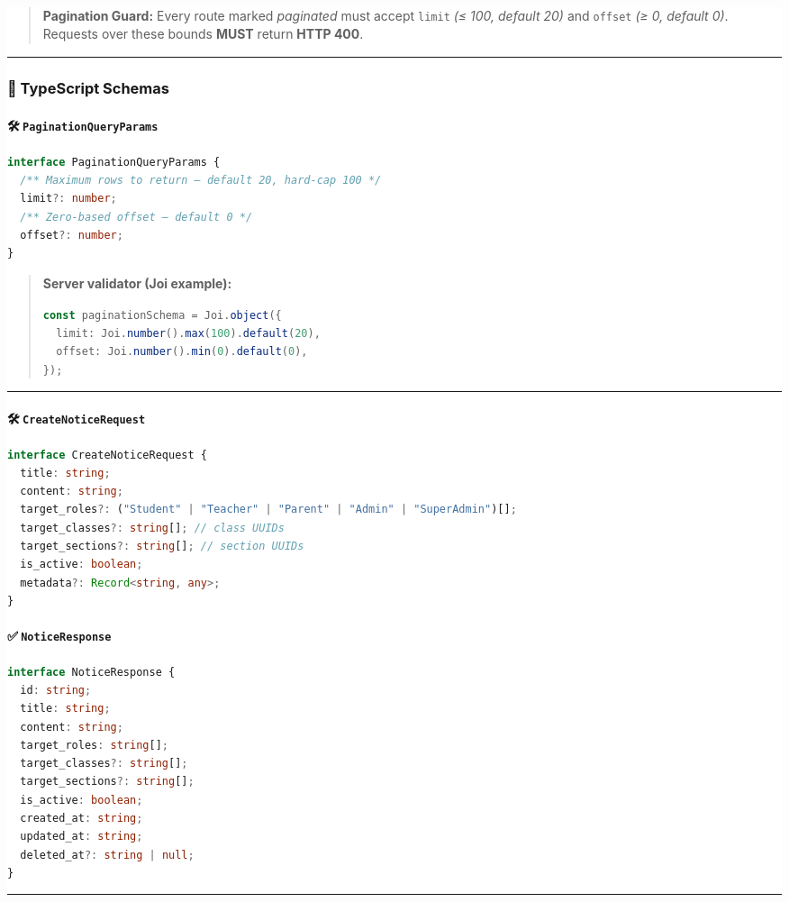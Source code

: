 > **Pagination Guard:** Every route marked _paginated_ must accept `limit` _(≤ 100, default 20)_ and `offset` _(≥ 0, default 0)_. Requests over these bounds **MUST** return **HTTP 400**.

---

### 🧾 TypeScript Schemas

#### 🛠️ `PaginationQueryParams`

```ts
interface PaginationQueryParams {
  /** Maximum rows to return – default 20, hard-cap 100 */
  limit?: number;
  /** Zero-based offset – default 0 */
  offset?: number;
}
```

> **Server validator (Joi example):**
>
> ```ts
> const paginationSchema = Joi.object({
>   limit: Joi.number().max(100).default(20),
>   offset: Joi.number().min(0).default(0),
> });
> ```

---

#### 🛠️ `CreateNoticeRequest`

```ts
interface CreateNoticeRequest {
  title: string;
  content: string;
  target_roles?: ("Student" | "Teacher" | "Parent" | "Admin" | "SuperAdmin")[];
  target_classes?: string[]; // class UUIDs
  target_sections?: string[]; // section UUIDs
  is_active: boolean;
  metadata?: Record<string, any>;
}
```

#### ✅ `NoticeResponse`

```ts
interface NoticeResponse {
  id: string;
  title: string;
  content: string;
  target_roles: string[];
  target_classes?: string[];
  target_sections?: string[];
  is_active: boolean;
  created_at: string;
  updated_at: string;
  deleted_at?: string | null;
}
```

---